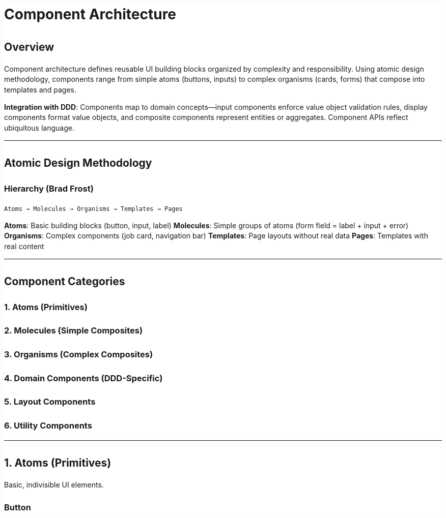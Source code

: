 # Component Architecture

## Overview

Component architecture defines reusable UI building blocks organized by complexity and responsibility. Using atomic design methodology, components range from simple atoms (buttons, inputs) to complex organisms (cards, forms) that compose into templates and pages.

**Integration with DDD**: Components map to domain concepts—input components enforce value object validation rules, display components format value objects, and composite components represent entities or aggregates. Component APIs reflect ubiquitous language.

---

## Atomic Design Methodology

### Hierarchy (Brad Frost)

```
Atoms → Molecules → Organisms → Templates → Pages
```

**Atoms**: Basic building blocks (button, input, label)
**Molecules**: Simple groups of atoms (form field = label + input + error)
**Organisms**: Complex components (job card, navigation bar)
**Templates**: Page layouts without real data
**Pages**: Templates with real content

---

## Component Categories

### 1. Atoms (Primitives)
### 2. Molecules (Simple Composites)
### 3. Organisms (Complex Composites)
### 4. Domain Components (DDD-Specific)
### 5. Layout Components
### 6. Utility Components

---

## 1. Atoms (Primitives)

Basic, indivisible UI elements.

### Button
